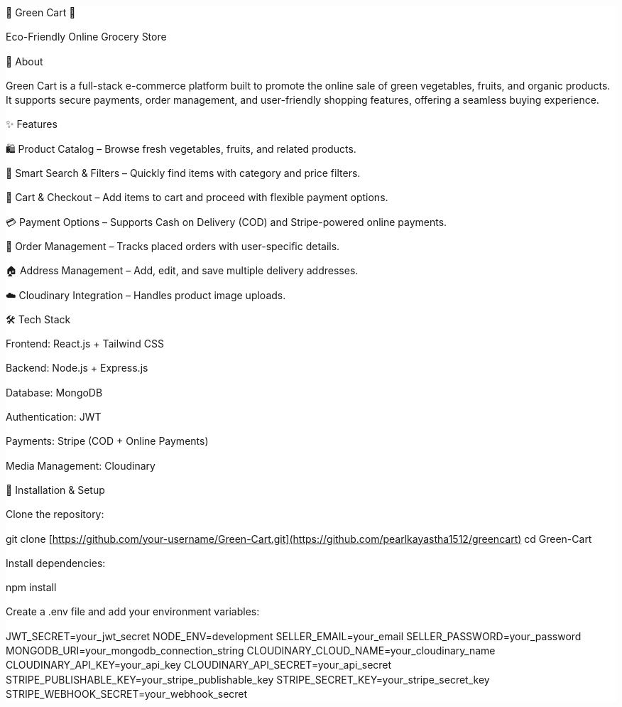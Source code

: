 🛒 Green Cart 🌱

Eco-Friendly Online Grocery Store

📖 About

Green Cart is a full-stack e-commerce platform built to promote the online sale of green vegetables, fruits, and organic products.
It supports secure payments, order management, and user-friendly shopping features, offering a seamless buying experience.

✨ Features

🛍️ Product Catalog – Browse fresh vegetables, fruits, and related products.

🔎 Smart Search & Filters – Quickly find items with category and price filters.

🛒 Cart & Checkout – Add items to cart and proceed with flexible payment options.

💳 Payment Options – Supports Cash on Delivery (COD) and Stripe-powered online payments.

🚚 Order Management – Tracks placed orders with user-specific details.

🏠 Address Management – Add, edit, and save multiple delivery addresses.

☁️ Cloudinary Integration – Handles product image uploads.

🛠️ Tech Stack

Frontend: React.js + Tailwind CSS

Backend: Node.js + Express.js

Database: MongoDB

Authentication: JWT

Payments: Stripe (COD + Online Payments)

Media Management: Cloudinary

🚀 Installation & Setup

Clone the repository:

git clone [https://github.com/your-username/Green-Cart.git](https://github.com/pearlkayastha1512/greencart)
cd Green-Cart


Install dependencies:

npm install


Create a .env file and add your environment variables:

JWT_SECRET=your_jwt_secret
NODE_ENV=development
SELLER_EMAIL=your_email
SELLER_PASSWORD=your_password
MONGODB_URI=your_mongodb_connection_string
CLOUDINARY_CLOUD_NAME=your_cloudinary_name
CLOUDINARY_API_KEY=your_api_key
CLOUDINARY_API_SECRET=your_api_secret
STRIPE_PUBLISHABLE_KEY=your_stripe_publishable_key
STRIPE_SECRET_KEY=your_stripe_secret_key
STRIPE_WEBHOOK_SECRET=your_webhook_secret
